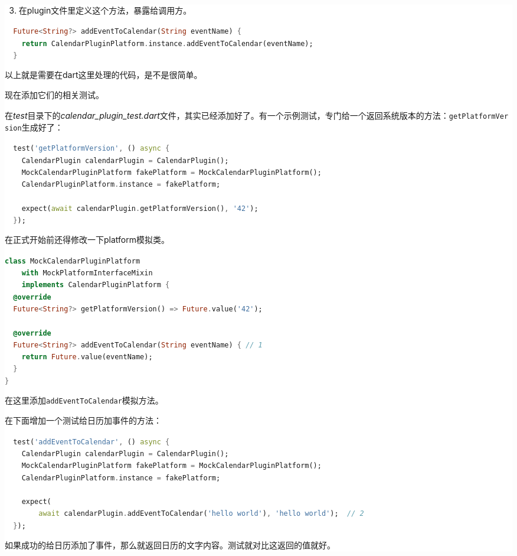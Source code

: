 3.  在plugin文件里定义这个方法，暴露给调用方。

```dart
  Future<String?> addEventToCalendar(String eventName) {
    return CalendarPluginPlatform.instance.addEventToCalendar(eventName);
  }
```

以上就是需要在dart这里处理的代码，是不是很简单。

现在添加它们的相关测试。

在*test*目录下的*calendar\_plugin\_test.dart*文件，其实已经添加好了。有一个示例测试，专门给一个返回系统版本的方法：`getPlatformVersion`生成好了：

```dart
  test('getPlatformVersion', () async {
    CalendarPlugin calendarPlugin = CalendarPlugin();
    MockCalendarPluginPlatform fakePlatform = MockCalendarPluginPlatform();
    CalendarPluginPlatform.instance = fakePlatform;

    expect(await calendarPlugin.getPlatformVersion(), '42');
  });
```

在正式开始前还得修改一下platform模拟类。

```dart
class MockCalendarPluginPlatform
    with MockPlatformInterfaceMixin
    implements CalendarPluginPlatform {
  @override
  Future<String?> getPlatformVersion() => Future.value('42');

  @override
  Future<String?> addEventToCalendar(String eventName) { // 1
    return Future.value(eventName);
  }
}
```

在这里添加`addEventToCalendar`模拟方法。

在下面增加一个测试给日历加事件的方法：

```dart
  test('addEventToCalendar', () async {
    CalendarPlugin calendarPlugin = CalendarPlugin();
    MockCalendarPluginPlatform fakePlatform = MockCalendarPluginPlatform();
    CalendarPluginPlatform.instance = fakePlatform;

    expect(
        await calendarPlugin.addEventToCalendar('hello world'), 'hello world');  // 2
  });
```

如果成功的给日历添加了事件，那么就返回日历的文字内容。测试就对比这返回的值就好。
